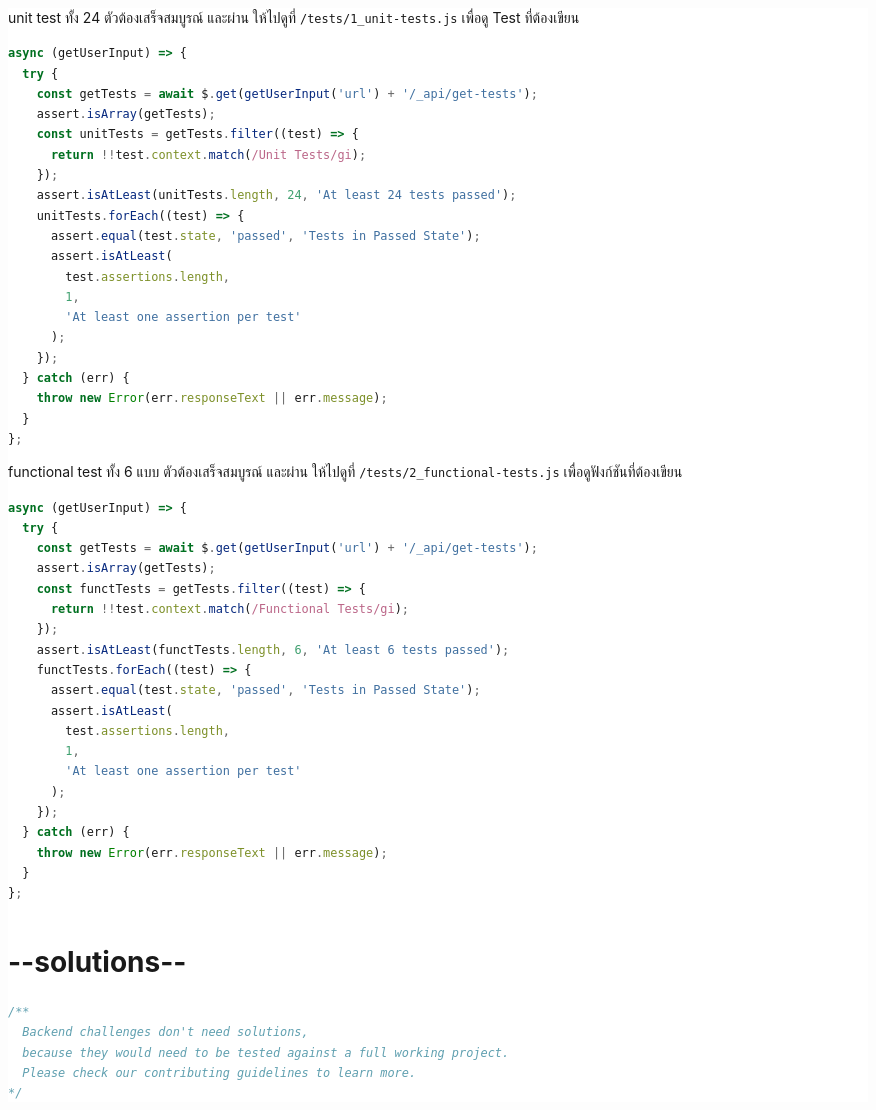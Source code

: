 unit test ทั้ง 24 ตัวต้องเสร็จสมบูรณ์ และผ่าน ให้ไปดูที่ `/tests/1_unit-tests.js` เพื่อดู Test ที่ต้องเขียน
 
```js
async (getUserInput) => {
  try {
    const getTests = await $.get(getUserInput('url') + '/_api/get-tests');
    assert.isArray(getTests);
    const unitTests = getTests.filter((test) => {
      return !!test.context.match(/Unit Tests/gi);
    });
    assert.isAtLeast(unitTests.length, 24, 'At least 24 tests passed');
    unitTests.forEach((test) => {
      assert.equal(test.state, 'passed', 'Tests in Passed State');
      assert.isAtLeast(
        test.assertions.length,
        1,
        'At least one assertion per test'
      );
    });
  } catch (err) {
    throw new Error(err.responseText || err.message);
  }
};
```

functional test ทั้ง 6 แบบ ตัวต้องเสร็จสมบูรณ์ และผ่าน ให้ไปดูที่ `/tests/2_functional-tests.js` เพื่อดูฟังก์ชันที่ต้องเขียน

```js
async (getUserInput) => {
  try {
    const getTests = await $.get(getUserInput('url') + '/_api/get-tests');
    assert.isArray(getTests);
    const functTests = getTests.filter((test) => {
      return !!test.context.match(/Functional Tests/gi);
    });
    assert.isAtLeast(functTests.length, 6, 'At least 6 tests passed');
    functTests.forEach((test) => {
      assert.equal(test.state, 'passed', 'Tests in Passed State');
      assert.isAtLeast(
        test.assertions.length,
        1,
        'At least one assertion per test'
      );
    });
  } catch (err) {
    throw new Error(err.responseText || err.message);
  }
};
```

# --solutions--

```js
/**
  Backend challenges don't need solutions,
  because they would need to be tested against a full working project.
  Please check our contributing guidelines to learn more.
*/
```
